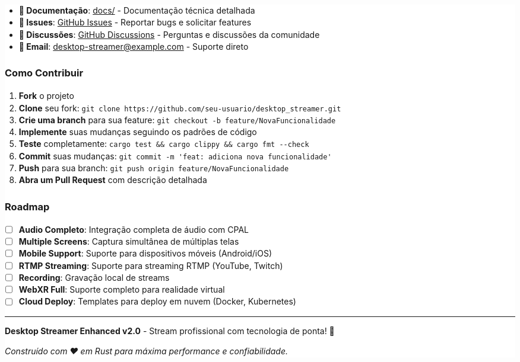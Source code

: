 - **📖 Documentação**: [docs/](docs/) - Documentação técnica detalhada
- **🐛 Issues**: [GitHub Issues](https://github.com/seu-usuario/desktop_streamer/issues) - Reportar bugs e solicitar features
- **💬 Discussões**: [GitHub Discussions](https://github.com/seu-usuario/desktop_streamer/discussions) - Perguntas e discussões da comunidade
- **📧 Email**: desktop-streamer@example.com - Suporte direto

### Como Contribuir

1. **Fork** o projeto
2. **Clone** seu fork: `git clone https://github.com/seu-usuario/desktop_streamer.git`
3. **Crie uma branch** para sua feature: `git checkout -b feature/NovaFuncionalidade`
4. **Implemente** suas mudanças seguindo os padrões de código
5. **Teste** completamente: `cargo test && cargo clippy && cargo fmt --check`
6. **Commit** suas mudanças: `git commit -m 'feat: adiciona nova funcionalidade'`
7. **Push** para sua branch: `git push origin feature/NovaFuncionalidade`
8. **Abra um Pull Request** com descrição detalhada

### Roadmap

- [ ] **Audio Completo**: Integração completa de áudio com CPAL
- [ ] **Multiple Screens**: Captura simultânea de múltiplas telas
- [ ] **Mobile Support**: Suporte para dispositivos móveis (Android/iOS)
- [ ] **RTMP Streaming**: Suporte para streaming RTMP (YouTube, Twitch)
- [ ] **Recording**: Gravação local de streams
- [ ] **WebXR Full**: Suporte completo para realidade virtual
- [ ] **Cloud Deploy**: Templates para deploy em nuvem (Docker, Kubernetes)

---

**Desktop Streamer Enhanced v2.0** - Stream profissional com tecnologia de ponta! 🚀

*Construído com ❤️ em Rust para máxima performance e confiabilidade.*
